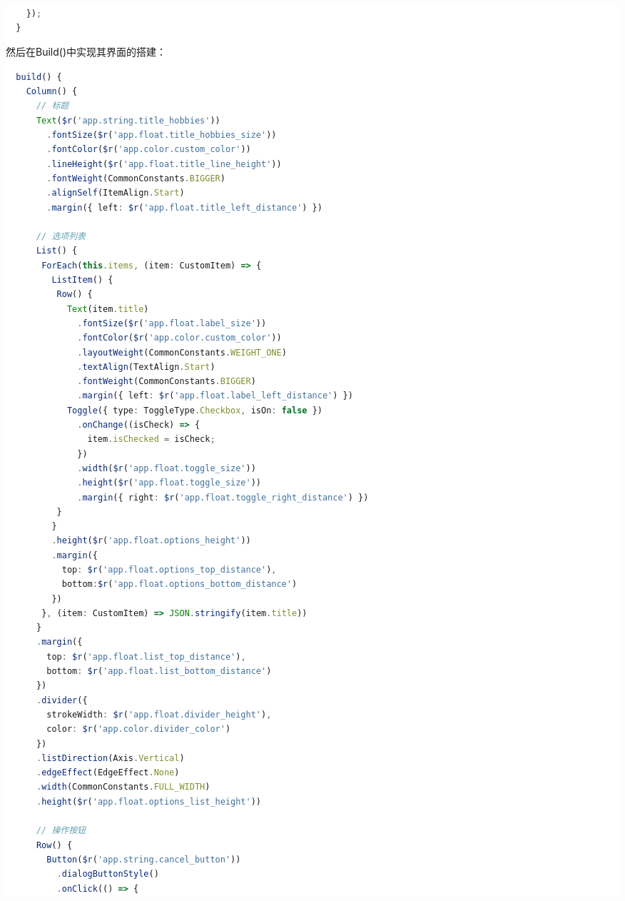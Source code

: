 ```typescript
    });
  }
```

然后在Build()中实现其界面的搭建：

```typescript
  build() {
    Column() {
      // 标题
      Text($r('app.string.title_hobbies'))
        .fontSize($r('app.float.title_hobbies_size'))
        .fontColor($r('app.color.custom_color'))
        .lineHeight($r('app.float.title_line_height'))
        .fontWeight(CommonConstants.BIGGER)
        .alignSelf(ItemAlign.Start)
        .margin({ left: $r('app.float.title_left_distance') })

      // 选项列表
      List() {
       ForEach(this.items, (item: CustomItem) => {
         ListItem() {
          Row() {
            Text(item.title)
              .fontSize($r('app.float.label_size'))
              .fontColor($r('app.color.custom_color'))
              .layoutWeight(CommonConstants.WEIGHT_ONE)
              .textAlign(TextAlign.Start)
              .fontWeight(CommonConstants.BIGGER)
              .margin({ left: $r('app.float.label_left_distance') })
            Toggle({ type: ToggleType.Checkbox, isOn: false })
              .onChange((isCheck) => {
                item.isChecked = isCheck;
              })
              .width($r('app.float.toggle_size'))
              .height($r('app.float.toggle_size'))
              .margin({ right: $r('app.float.toggle_right_distance') })
          }
         }
         .height($r('app.float.options_height'))
         .margin({
           top: $r('app.float.options_top_distance'),
           bottom:$r('app.float.options_bottom_distance')
         })
       }, (item: CustomItem) => JSON.stringify(item.title))
      }
      .margin({
        top: $r('app.float.list_top_distance'),
        bottom: $r('app.float.list_bottom_distance')
      })
      .divider({
        strokeWidth: $r('app.float.divider_height'),
        color: $r('app.color.divider_color')
      })
      .listDirection(Axis.Vertical)
      .edgeEffect(EdgeEffect.None)
      .width(CommonConstants.FULL_WIDTH)
      .height($r('app.float.options_list_height'))

      // 操作按钮
      Row() {
        Button($r('app.string.cancel_button'))
          .dialogButtonStyle()
          .onClick(() => {
```